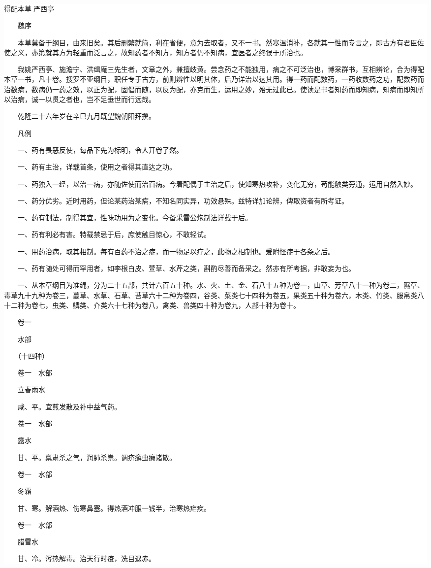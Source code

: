 
得配本草 严西亭

　　魏序

　　本草莫备于纲目，由来旧矣。其后删繁就简，利在省便，意为去取者，又不一书。然寒温消补，各就其一性而专言之，即古方有君臣佐使之义，亦第就其方为轻重而泛言之，故知药者不知方，知方者仍不知病，宜医者之终误于所治也。

　　我姚严西亭、施澹宁、洪缉庵三先生者，文章之外，兼擅歧黄。尝念药之不能独用，病之不可泛治也，博采群书，互相辨论，合为得配本草一书，凡十卷。搜罗不亚纲目，职任专于古方，前则辨性以明其体，后乃详治以达其用。得一药而配数药，一药收数药之功，配数药而治数病，数病仍一药之效，以正为配，固倡而随，以反为配，亦克而生，运用之妙，殆无过此已。使读是书者知药而即知病，知病而即知所以治病，诚一以贯之者也，岂不足垂世而行远哉。

　　乾隆二十六年岁在辛巳九月既望魏朝阳拜撰。

　　凡例

　　一、药有畏恶反使，每品下先为标明，令人开卷了然。

　　一、药有主治，详载首条，使用之者得其直达之功。

　　一、药独入一经，以治一病，亦随佐使而治百病。今着配偶于主治之后，使知寒热攻补，变化无穷，苟能触类旁通，运用自然入妙。

　　一、药分优劣。近时用药，但论某药治某病，不知名同实异，功效悬殊。兹特详加论辨，俾取资者有所考证。

　　一、药有制法，制得其宜，性味功用为之变化。今备采雷公炮制法详载于后。

　　一、药有利必有害。特载禁忌于后，庶使触目惊心，不敢轻试。

　　一、用药治病，取其相制。每有百药不治之症，而一物足以疗之，此物之相制也。爰附怪症于各条之后。

　　一、药有随处可得而罕用者，如李根白皮、萱草、水芹之类，斟酌尽善而备采之。然亦有所考据，非敢妄为也。

　　一、从本草纲目为准绳，分为二十五部，共计六百五十种。水、火、土、金、石八十五种为卷一，山草、芳草八十一种为卷二，隰草、毒草九十九种为卷三，蔓草、水草、石草、苔草六十二种为卷四，谷类、菜类七十四种为卷五，果类五十种为卷六，木类、竹类、服帛类八十二种为卷七，虫类、鳞类、介类六十七种为卷八，禽类、兽类四十种为卷九，人部十种为卷十。

　　卷一

　　水部

　　（十四种）

　　卷一　水部

　　立春雨水

　　咸、平。宜煎发散及补中益气药。

　　卷一　水部

　　露水

　　甘、平。禀肃杀之气，润肺杀祟。调疥癣虫癞诸散。

　　卷一　水部

　　冬霜

　　甘、寒。解酒热、伤寒鼻塞。得热酒冲服一钱半，治寒热疟疾。

　　卷一　水部

　　腊雪水

　　甘、冷。泻热解毒。治天行时疫，洗目退赤。
